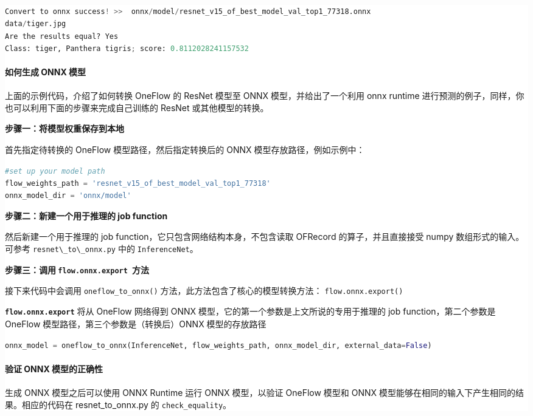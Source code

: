 ```python
Convert to onnx success! >>  onnx/model/resnet_v15_of_best_model_val_top1_77318.onnx
data/tiger.jpg
Are the results equal? Yes
Class: tiger, Panthera tigris; score: 0.8112028241157532
```



#### 如何生成 ONNX 模型

上面的示例代码，介绍了如何转换 OneFlow 的 ResNet 模型至 ONNX 模型，并给出了一个利用 onnx runtime 进行预测的例子，同样，你也可以利用下面的步骤来完成自己训练的 ResNet 或其他模型的转换。

**步骤一：将模型权重保存到本地**

首先指定待转换的 OneFlow 模型路径，然后指定转换后的 ONNX 模型存放路径，例如示例中：

```python
#set up your model path
flow_weights_path = 'resnet_v15_of_best_model_val_top1_77318'
onnx_model_dir = 'onnx/model'
```

**步骤二：新建一个用于推理的 job function**

然后新建一个用于推理的 job function，它只包含网络结构本身，不包含读取 OFRecord 的算子，并且直接接受 numpy 数组形式的输入。可参考 `resnet\_to\_onnx.py` 中的 `InferenceNet`。

**步骤三：调用 `flow.onnx.export `方法**

接下来代码中会调用 `oneflow_to_onnx()` 方法，此方法包含了核心的模型转换方法： `flow.onnx.export()`

 **`flow.onnx.export`** 将从 OneFlow 网络得到 ONNX 模型，它的第一个参数是上文所说的专用于推理的 job function，第二个参数是 OneFlow 模型路径，第三个参数是（转换后）ONNX 模型的存放路径

```python
onnx_model = oneflow_to_onnx(InferenceNet, flow_weights_path, onnx_model_dir, external_data=False)
```

#### 验证 ONNX 模型的正确性

生成 ONNX 模型之后可以使用 ONNX Runtime 运行 ONNX 模型，以验证 OneFlow 模型和 ONNX 模型能够在相同的输入下产生相同的结果。相应的代码在 resnet\_to\_onnx.py 的 `check_equality`。
